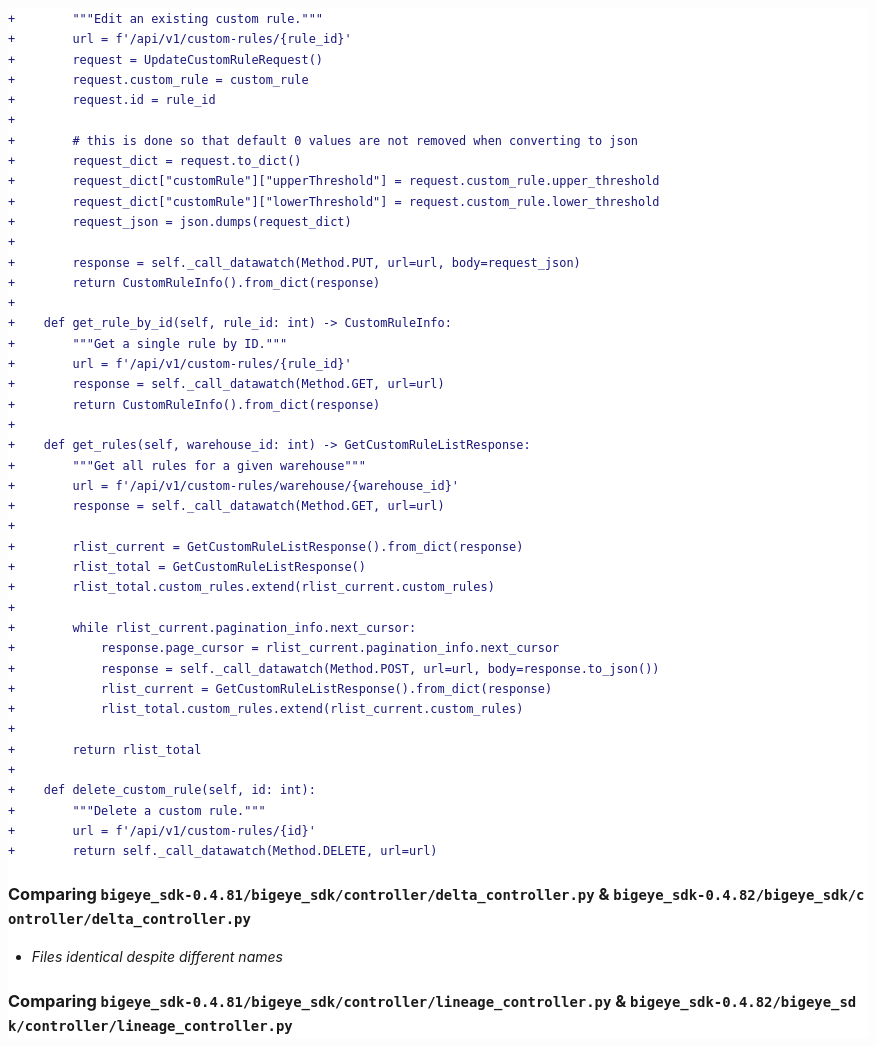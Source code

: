 ```diff
+        """Edit an existing custom rule."""
+        url = f'/api/v1/custom-rules/{rule_id}'
+        request = UpdateCustomRuleRequest()
+        request.custom_rule = custom_rule
+        request.id = rule_id
+
+        # this is done so that default 0 values are not removed when converting to json
+        request_dict = request.to_dict()
+        request_dict["customRule"]["upperThreshold"] = request.custom_rule.upper_threshold
+        request_dict["customRule"]["lowerThreshold"] = request.custom_rule.lower_threshold
+        request_json = json.dumps(request_dict)
+
+        response = self._call_datawatch(Method.PUT, url=url, body=request_json)
+        return CustomRuleInfo().from_dict(response)
+
+    def get_rule_by_id(self, rule_id: int) -> CustomRuleInfo:
+        """Get a single rule by ID."""
+        url = f'/api/v1/custom-rules/{rule_id}'
+        response = self._call_datawatch(Method.GET, url=url)
+        return CustomRuleInfo().from_dict(response)
+
+    def get_rules(self, warehouse_id: int) -> GetCustomRuleListResponse:
+        """Get all rules for a given warehouse"""
+        url = f'/api/v1/custom-rules/warehouse/{warehouse_id}'
+        response = self._call_datawatch(Method.GET, url=url)
+
+        rlist_current = GetCustomRuleListResponse().from_dict(response)
+        rlist_total = GetCustomRuleListResponse()
+        rlist_total.custom_rules.extend(rlist_current.custom_rules)
+
+        while rlist_current.pagination_info.next_cursor:
+            response.page_cursor = rlist_current.pagination_info.next_cursor
+            response = self._call_datawatch(Method.POST, url=url, body=response.to_json())
+            rlist_current = GetCustomRuleListResponse().from_dict(response)
+            rlist_total.custom_rules.extend(rlist_current.custom_rules)
+
+        return rlist_total
+
+    def delete_custom_rule(self, id: int):
+        """Delete a custom rule."""
+        url = f'/api/v1/custom-rules/{id}'
+        return self._call_datawatch(Method.DELETE, url=url)
```

### Comparing `bigeye_sdk-0.4.81/bigeye_sdk/controller/delta_controller.py` & `bigeye_sdk-0.4.82/bigeye_sdk/controller/delta_controller.py`

 * *Files identical despite different names*

### Comparing `bigeye_sdk-0.4.81/bigeye_sdk/controller/lineage_controller.py` & `bigeye_sdk-0.4.82/bigeye_sdk/controller/lineage_controller.py`
